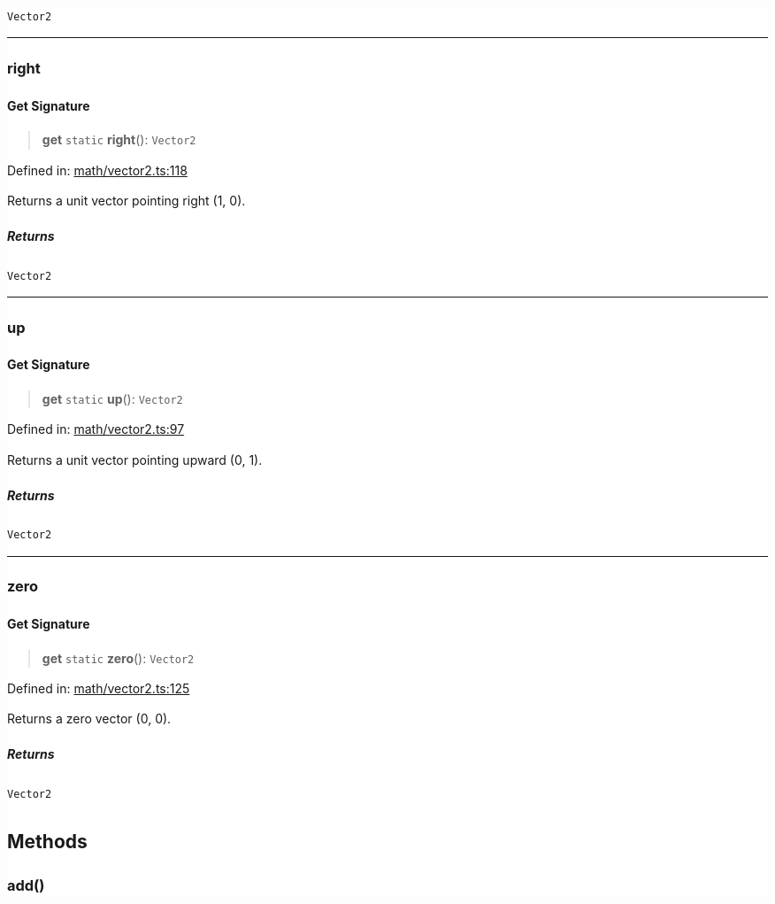 `Vector2`

***

### right

#### Get Signature

> **get** `static` **right**(): `Vector2`

Defined in: [math/vector2.ts:118](https://github.com/Forge-Game-Engine/Forge/blob/6a4c05c6b58848e53a4f2ca7d9cd2f9b6c10e5ac/src/math/vector2.ts#L118)

Returns a unit vector pointing right (1, 0).

##### Returns

`Vector2`

***

### up

#### Get Signature

> **get** `static` **up**(): `Vector2`

Defined in: [math/vector2.ts:97](https://github.com/Forge-Game-Engine/Forge/blob/6a4c05c6b58848e53a4f2ca7d9cd2f9b6c10e5ac/src/math/vector2.ts#L97)

Returns a unit vector pointing upward (0, 1).

##### Returns

`Vector2`

***

### zero

#### Get Signature

> **get** `static` **zero**(): `Vector2`

Defined in: [math/vector2.ts:125](https://github.com/Forge-Game-Engine/Forge/blob/6a4c05c6b58848e53a4f2ca7d9cd2f9b6c10e5ac/src/math/vector2.ts#L125)

Returns a zero vector (0, 0).

##### Returns

`Vector2`

## Methods

### add()
